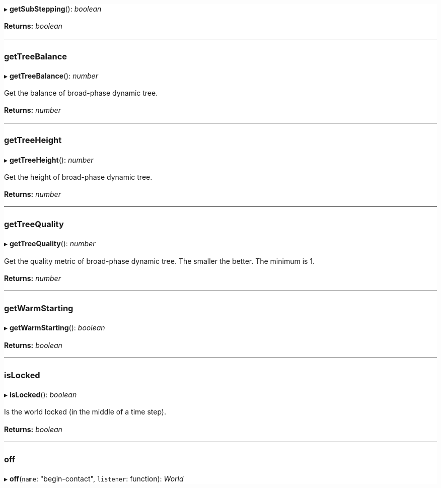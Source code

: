 ▸ **getSubStepping**(): *boolean*

**Returns:** *boolean*

___

###  getTreeBalance

▸ **getTreeBalance**(): *number*

Get the balance of broad-phase dynamic tree.

**Returns:** *number*

___

###  getTreeHeight

▸ **getTreeHeight**(): *number*

Get the height of broad-phase dynamic tree.

**Returns:** *number*

___

###  getTreeQuality

▸ **getTreeQuality**(): *number*

Get the quality metric of broad-phase dynamic tree. The smaller the better.
The minimum is 1.

**Returns:** *number*

___

###  getWarmStarting

▸ **getWarmStarting**(): *boolean*

**Returns:** *boolean*

___

###  isLocked

▸ **isLocked**(): *boolean*

Is the world locked (in the middle of a time step).

**Returns:** *boolean*

___

###  off

▸ **off**(`name`: "begin-contact", `listener`: function): *World*
